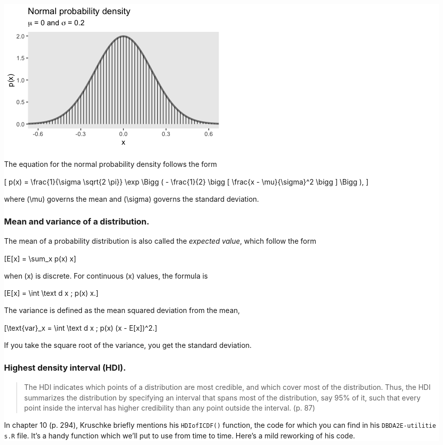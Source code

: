 ![](04_files/figure-gfm/unnamed-chunk-15-1.png)

The equation for the normal probability density follows the form

\[
p(x) = \frac{1}{\sigma \sqrt{2 \pi}} \exp \Bigg ( - \frac{1}{2} \bigg [ \frac{x - \mu}{\sigma}^2 \bigg ] \Bigg ),
\]

where \(\mu\) governs the mean and \(\sigma\) governs the standard
deviation.

### Mean and variance of a distribution.

The mean of a probability distribution is also called the *expected
value*, which follow the form

\[E[x] = \sum_x p(x) x\]

when \(x\) is discrete. For continuous \(x\) values, the formula is

\[E[x] = \int \text d x \; p(x) x.\]

The variance is defined as the mean squared deviation from the mean,

\[\text{var}_x = \int \text d x \; p(x) (x - E[x])^2.\]

If you take the square root of the variance, you get the standard
deviation.

### Highest density interval (HDI).

> The HDI indicates which points of a distribution are most credible,
> and which cover most of the distribution. Thus, the HDI summarizes the
> distribution by specifying an interval that spans most of the
> distribution, say 95% of it, such that every point inside the interval
> has higher credibility than any point outside the interval. (p. 87)

In chapter 10 (p. 294), Kruschke briefly mentions his `HDIofICDF()`
function, the code for which you can find in his `DBDA2E-utilities.R`
file. It’s a handy function which we’ll put to use from time to time.
Here’s a mild reworking of his code.
